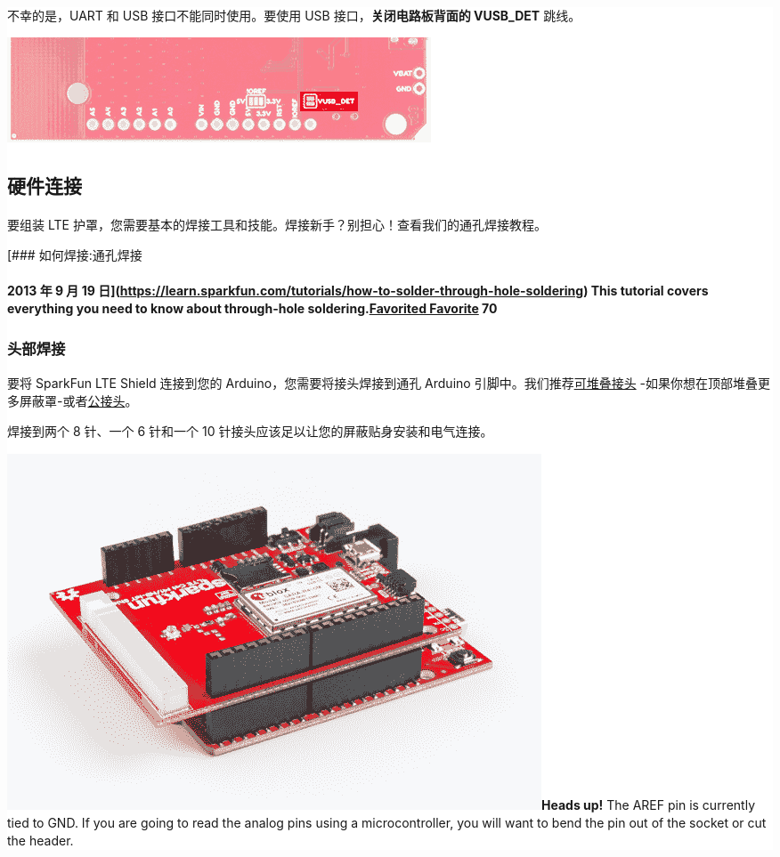不幸的是，UART 和 USB 接口不能同时使用。要使用 USB 接口，**关闭电路板背面的 VUSB_DET** 跳线。

[![VUSB_DET Jumper](img/e8c9a780c0f8056ba8876c117837c21c.png)](https://cdn.sparkfun.com/assets/learn_tutorials/8/1/6/14997-SparkFun_LTE_CAT_M1_NB-IoT_Shield_-_SARA-R4-03_VUSB-DET_Jumper.jpg)

## 硬件连接

要组装 LTE 护罩，您需要基本的焊接工具和技能。焊接新手？别担心！查看我们的通孔焊接教程。

[](https://learn.sparkfun.com/tutorials/how-to-solder-through-hole-soldering) [### 如何焊接:通孔焊接

#### 2013 年 9 月 19 日](https://learn.sparkfun.com/tutorials/how-to-solder-through-hole-soldering) This tutorial covers everything you need to know about through-hole soldering.[Favorited Favorite](# "Add to favorites") 70

### 头部焊接

要将 SparkFun LTE Shield 连接到您的 Arduino，您需要将接头焊接到通孔 Arduino 引脚中。我们推荐[可堆叠接头](https://www.sparkfun.com/products/11417) -如果你想在顶部堆叠更多屏蔽罩-或者[公接头](https://www.sparkfun.com/products/115)。

焊接到两个 8 针、一个 6 针和一个 10 针接头应该足以让您的屏蔽贴身安装和电气连接。

[![hardware hookup -- stackable headers installed](img/760b3558dae8aeaff47a9d03b5588817.png)](https://cdn.sparkfun.com/assets/learn_tutorials/8/1/6/hardware-hookup-headers.jpg)**Heads up!** The AREF pin is currently tied to GND. If you are going to read the analog pins using a microcontroller, you will want to bend the pin out of the socket or cut the header.
